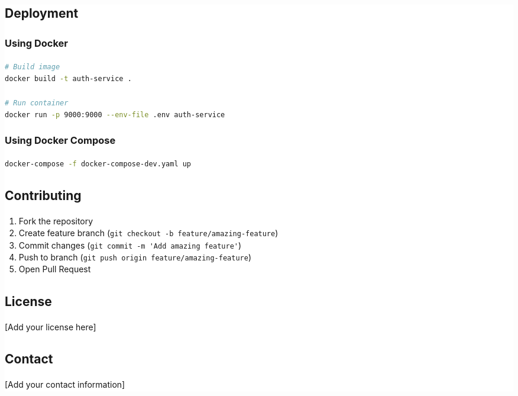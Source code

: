 ## Deployment

### Using Docker

```bash
# Build image
docker build -t auth-service .

# Run container
docker run -p 9000:9000 --env-file .env auth-service
```

### Using Docker Compose

```bash
docker-compose -f docker-compose-dev.yaml up
```

## Contributing

1. Fork the repository
2. Create feature branch (`git checkout -b feature/amazing-feature`)
3. Commit changes (`git commit -m 'Add amazing feature'`)
4. Push to branch (`git push origin feature/amazing-feature`)
5. Open Pull Request

## License

[Add your license here]

## Contact

[Add your contact information]
